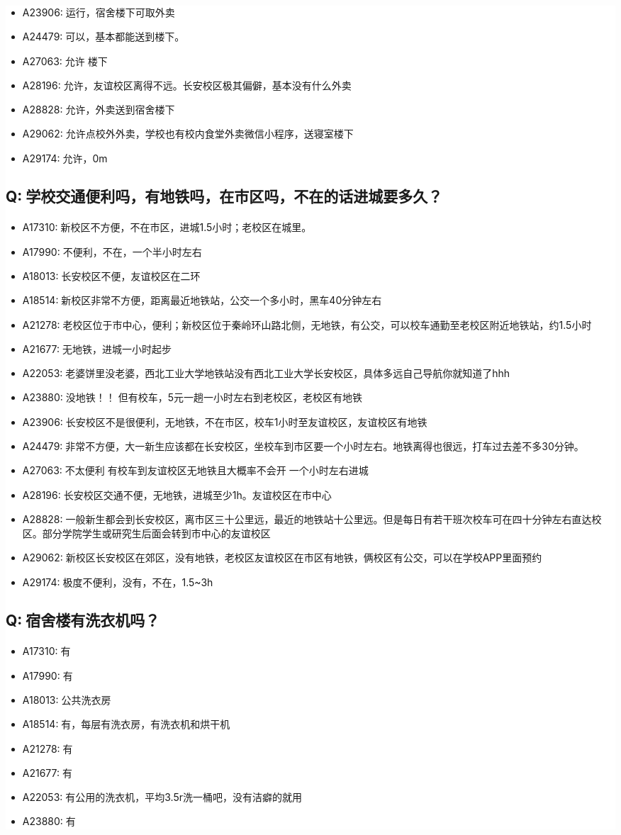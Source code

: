 - A23906: 运行，宿舍楼下可取外卖

- A24479: 可以，基本都能送到楼下。

- A27063: 允许 楼下

- A28196: 允许，友谊校区离得不远。长安校区极其偏僻，基本没有什么外卖

- A28828: 允许，外卖送到宿舍楼下

- A29062: 允许点校外外卖，学校也有校内食堂外卖微信小程序，送寝室楼下

- A29174: 允许，0m

## Q: 学校交通便利吗，有地铁吗，在市区吗，不在的话进城要多久？

- A17310: 新校区不方便，不在市区，进城1.5小时；老校区在城里。

- A17990: 不便利，不在，一个半小时左右

- A18013: 长安校区不便，友谊校区在二环

- A18514: 新校区非常不方便，距离最近地铁站，公交一个多小时，黑车40分钟左右

- A21278: 老校区位于市中心，便利；新校区位于秦岭环山路北侧，无地铁，有公交，可以校车通勤至老校区附近地铁站，约1.5小时

- A21677: 无地铁，进城一小时起步

- A22053: 老婆饼里没老婆，西北工业大学地铁站没有西北工业大学长安校区，具体多远自己导航你就知道了hhh

- A23880: 没地铁！！ 但有校车，5元一趟一小时左右到老校区，老校区有地铁

- A23906: 长安校区不是很便利，无地铁，不在市区，校车1小时至友谊校区，友谊校区有地铁

- A24479: 非常不方便，大一新生应该都在长安校区，坐校车到市区要一个小时左右。地铁离得也很远，打车过去差不多30分钟。

- A27063: 不太便利 有校车到友谊校区无地铁且大概率不会开 一个小时左右进城

- A28196: 长安校区交通不便，无地铁，进城至少1h。友谊校区在市中心

- A28828: 一般新生都会到长安校区，离市区三十公里远，最近的地铁站十公里远。但是每日有若干班次校车可在四十分钟左右直达校区。部分学院学生或研究生后面会转到市中心的友谊校区

- A29062: 新校区长安校区在郊区，没有地铁，老校区友谊校区在市区有地铁，俩校区有公交，可以在学校APP里面预约

- A29174: 极度不便利，没有，不在，1.5\~3h

## Q: 宿舍楼有洗衣机吗？

- A17310: 有

- A17990: 有

- A18013: 公共洗衣房

- A18514: 有，每层有洗衣房，有洗衣机和烘干机

- A21278: 有

- A21677: 有

- A22053: 有公用的洗衣机，平均3.5r洗一桶吧，没有洁癖的就用

- A23880: 有
